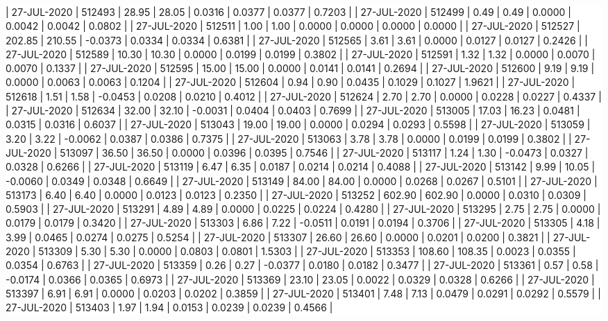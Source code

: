| 27-JUL-2020 | 512493 | 28.95 | 28.05 | 0.0316 | 0.0377 | 0.0377 | 0.7203 |
| 27-JUL-2020 | 512499 | 0.49 | 0.49 | 0.0000 | 0.0042 | 0.0042 | 0.0802 |
| 27-JUL-2020 | 512511 | 1.00 | 1.00 | 0.0000 | 0.0000 | 0.0000 | 0.0000 |
| 27-JUL-2020 | 512527 | 202.85 | 210.55 | -0.0373 | 0.0334 | 0.0334 | 0.6381 |
| 27-JUL-2020 | 512565 | 3.61 | 3.61 | 0.0000 | 0.0127 | 0.0127 | 0.2426 |
| 27-JUL-2020 | 512589 | 10.30 | 10.30 | 0.0000 | 0.0199 | 0.0199 | 0.3802 |
| 27-JUL-2020 | 512591 | 1.32 | 1.32 | 0.0000 | 0.0070 | 0.0070 | 0.1337 |
| 27-JUL-2020 | 512595 | 15.00 | 15.00 | 0.0000 | 0.0141 | 0.0141 | 0.2694 |
| 27-JUL-2020 | 512600 | 9.19 | 9.19 | 0.0000 | 0.0063 | 0.0063 | 0.1204 |
| 27-JUL-2020 | 512604 | 0.94 | 0.90 | 0.0435 | 0.1029 | 0.1027 | 1.9621 |
| 27-JUL-2020 | 512618 | 1.51 | 1.58 | -0.0453 | 0.0208 | 0.0210 | 0.4012 |
| 27-JUL-2020 | 512624 | 2.70 | 2.70 | 0.0000 | 0.0228 | 0.0227 | 0.4337 |
| 27-JUL-2020 | 512634 | 32.00 | 32.10 | -0.0031 | 0.0404 | 0.0403 | 0.7699 |
| 27-JUL-2020 | 513005 | 17.03 | 16.23 | 0.0481 | 0.0315 | 0.0316 | 0.6037 |
| 27-JUL-2020 | 513043 | 19.00 | 19.00 | 0.0000 | 0.0294 | 0.0293 | 0.5598 |
| 27-JUL-2020 | 513059 | 3.20 | 3.22 | -0.0062 | 0.0387 | 0.0386 | 0.7375 |
| 27-JUL-2020 | 513063 | 3.78 | 3.78 | 0.0000 | 0.0199 | 0.0199 | 0.3802 |
| 27-JUL-2020 | 513097 | 36.50 | 36.50 | 0.0000 | 0.0396 | 0.0395 | 0.7546 |
| 27-JUL-2020 | 513117 | 1.24 | 1.30 | -0.0473 | 0.0327 | 0.0328 | 0.6266 |
| 27-JUL-2020 | 513119 | 6.47 | 6.35 | 0.0187 | 0.0214 | 0.0214 | 0.4088 |
| 27-JUL-2020 | 513142 | 9.99 | 10.05 | -0.0060 | 0.0349 | 0.0348 | 0.6649 |
| 27-JUL-2020 | 513149 | 84.00 | 84.00 | 0.0000 | 0.0268 | 0.0267 | 0.5101 |
| 27-JUL-2020 | 513173 | 6.40 | 6.40 | 0.0000 | 0.0123 | 0.0123 | 0.2350 |
| 27-JUL-2020 | 513252 | 602.90 | 602.90 | 0.0000 | 0.0310 | 0.0309 | 0.5903 |
| 27-JUL-2020 | 513291 | 4.89 | 4.89 | 0.0000 | 0.0225 | 0.0224 | 0.4280 |
| 27-JUL-2020 | 513295 | 2.75 | 2.75 | 0.0000 | 0.0179 | 0.0179 | 0.3420 |
| 27-JUL-2020 | 513303 | 6.86 | 7.22 | -0.0511 | 0.0191 | 0.0194 | 0.3706 |
| 27-JUL-2020 | 513305 | 4.18 | 3.99 | 0.0465 | 0.0274 | 0.0275 | 0.5254 |
| 27-JUL-2020 | 513307 | 26.60 | 26.60 | 0.0000 | 0.0201 | 0.0200 | 0.3821 |
| 27-JUL-2020 | 513309 | 5.30 | 5.30 | 0.0000 | 0.0803 | 0.0801 | 1.5303 |
| 27-JUL-2020 | 513353 | 108.60 | 108.35 | 0.0023 | 0.0355 | 0.0354 | 0.6763 |
| 27-JUL-2020 | 513359 | 0.26 | 0.27 | -0.0377 | 0.0180 | 0.0182 | 0.3477 |
| 27-JUL-2020 | 513361 | 0.57 | 0.58 | -0.0174 | 0.0366 | 0.0365 | 0.6973 |
| 27-JUL-2020 | 513369 | 23.10 | 23.05 | 0.0022 | 0.0329 | 0.0328 | 0.6266 |
| 27-JUL-2020 | 513397 | 6.91 | 6.91 | 0.0000 | 0.0203 | 0.0202 | 0.3859 |
| 27-JUL-2020 | 513401 | 7.48 | 7.13 | 0.0479 | 0.0291 | 0.0292 | 0.5579 |
| 27-JUL-2020 | 513403 | 1.97 | 1.94 | 0.0153 | 0.0239 | 0.0239 | 0.4566 |